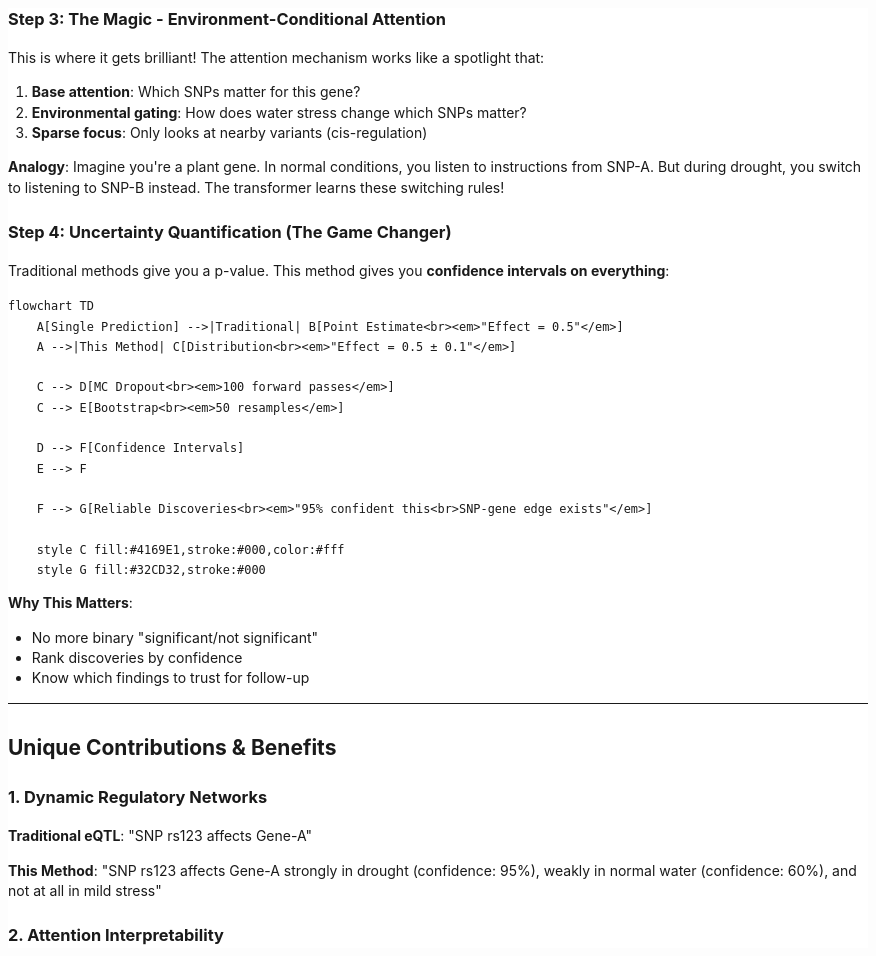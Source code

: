 ```mermaid
```

### Step 3: The Magic - Environment-Conditional Attention

This is where it gets brilliant! The attention mechanism works like a spotlight that:

1. **Base attention**: Which SNPs matter for this gene?
2. **Environmental gating**: How does water stress change which SNPs matter?
3. **Sparse focus**: Only looks at nearby variants (cis-regulation)

**Analogy**: Imagine you're a plant gene. In normal conditions, you listen to instructions from SNP-A. But during drought, you switch to listening to SNP-B instead. The transformer learns these switching rules!

### Step 4: Uncertainty Quantification (The Game Changer)

Traditional methods give you a p-value. This method gives you **confidence intervals on everything**:

```mermaid
flowchart TD
    A[Single Prediction] -->|Traditional| B[Point Estimate<br><em>"Effect = 0.5"</em>]
    A -->|This Method| C[Distribution<br><em>"Effect = 0.5 ± 0.1"</em>]
    
    C --> D[MC Dropout<br><em>100 forward passes</em>]
    C --> E[Bootstrap<br><em>50 resamples</em>]
    
    D --> F[Confidence Intervals]
    E --> F
    
    F --> G[Reliable Discoveries<br><em>"95% confident this<br>SNP-gene edge exists"</em>]
    
    style C fill:#4169E1,stroke:#000,color:#fff
    style G fill:#32CD32,stroke:#000
```

**Why This Matters**: 
- No more binary "significant/not significant"
- Rank discoveries by confidence
- Know which findings to trust for follow-up

---

## Unique Contributions & Benefits

### 1. Dynamic Regulatory Networks

**Traditional eQTL**: "SNP rs123 affects Gene-A"

**This Method**: "SNP rs123 affects Gene-A strongly in drought (confidence: 95%), weakly in normal water (confidence: 60%), and not at all in mild stress"

### 2. Attention Interpretability
